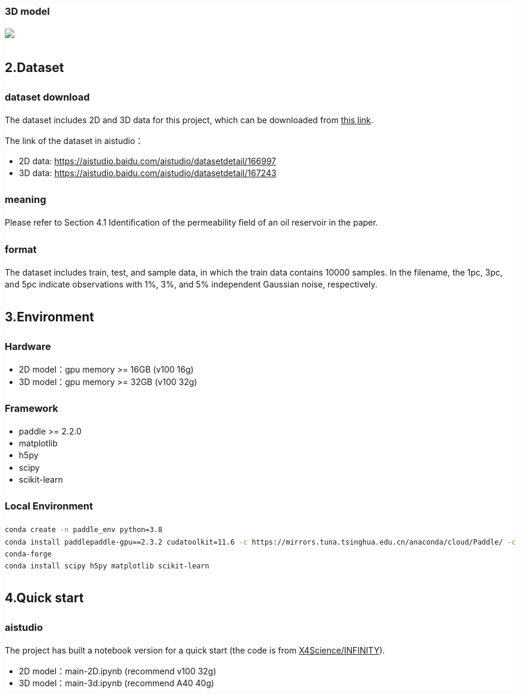 
### 3D model
![](https://ai-studio-static-online.cdn.bcebos.com/2990489d1e3c4435ac1c35807626effd0889f0d9b402468f8885e9cc729ca8d3)


## 2.Dataset

### dataset download
The dataset includes 2D and 3D data for this project, which can be downloaded from [this link](https://zenodo.org/record/4631233#.YFo8N-F7mDI).

The link of the dataset in aistudio：
* 2D data: https://aistudio.baidu.com/aistudio/datasetdetail/166997
* 3D data: https://aistudio.baidu.com/aistudio/datasetdetail/167243

### meaning
Please refer to Section 4.1 Identiﬁcation of the permeability ﬁeld of an oil reservoir in the paper.

### format
The dataset includes train, test, and sample data, in which the train data contains 10000 samples. In the filename, the 1pc, 3pc, and 5pc indicate observations with 1%, 3%, and 5% independent Gaussian noise, respectively.

## 3.Environment

### Hardware
* 2D model：gpu memory >= 16GB (v100 16g)
* 3D model：gpu memory >= 32GB (v100 32g)

### Framework
* paddle >= 2.2.0
* matplotlib
* h5py
* scipy
* scikit-learn

### Local Environment
```bash
conda create -n paddle_env python=3.8
conda install paddlepaddle-gpu==2.3.2 cudatoolkit=11.6 -c https://mirrors.tuna.tsinghua.edu.cn/anaconda/cloud/Paddle/ -c conda-forge 
conda install scipy h5py matplotlib scikit-learn
```

## 4.Quick start

### aistudio
The project has built a notebook version for a quick start (the code is from [X4Science/INFINITY](http://https://github.com/X4Science/INFINITY)).
* 2D model：main-2D.ipynb (recommend v100 32g)
* 3D model：main-3d.ipynb (recommend A40  40g)
